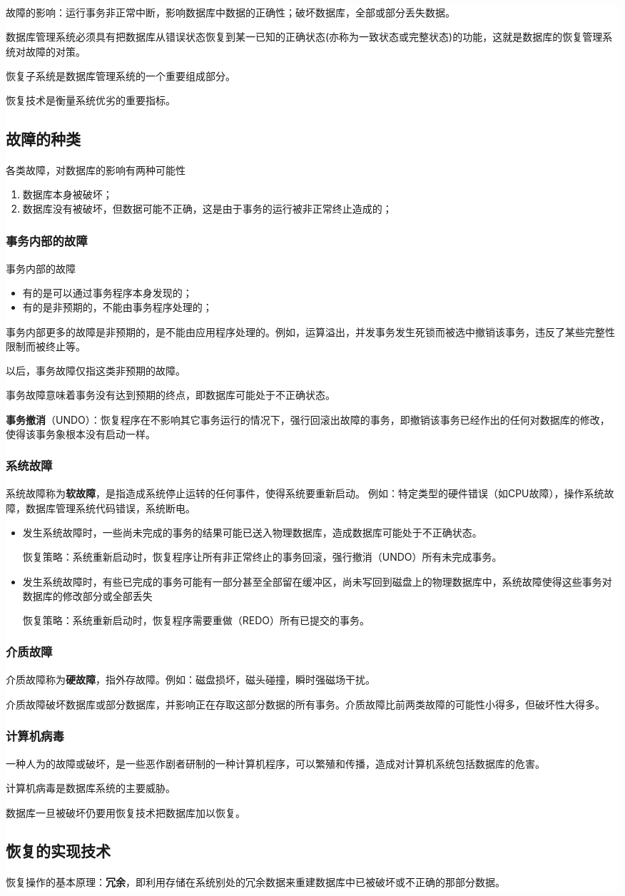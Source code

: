 故障的影响：运行事务非正常中断，影响数据库中数据的正确性；破坏数据库，全部或部分丢失数据。

数据库管理系统必须具有把数据库从错误状态恢复到某一已知的正确状态(亦称为一致状态或完整状态)的功能，这就是数据库的恢复管理系统对故障的对策。

恢复子系统是数据库管理系统的一个重要组成部分。

恢复技术是衡量系统优劣的重要指标。

## 故障的种类

各类故障，对数据库的影响有两种可能性

1. 数据库本身被破坏；
2. 数据库没有被破坏，但数据可能不正确，这是由于事务的运行被非正常终止造成的；

### 事务内部的故障

事务内部的故障

- 有的是可以通过事务程序本身发现的；
- 有的是非预期的，不能由事务程序处理的； 

事务内部更多的故障是非预期的，是不能由应用程序处理的。例如，运算溢出，并发事务发生死锁而被选中撤销该事务，违反了某些完整性限制而被终止等。

以后，事务故障仅指这类非预期的故障。

事务故障意味着事务没有达到预期的终点，即数据库可能处于不正确状态。 

**事务撤消**（UNDO）：恢复程序在不影响其它事务运行的情况下，强行回滚出故障的事务，即撤销该事务已经作出的任何对数据库的修改，使得该事务象根本没有启动一样。

### 系统故障

系统故障称为**软故障**，是指造成系统停止运转的任何事件，使得系统要重新启动。 例如：特定类型的硬件错误（如CPU故障），操作系统故障，数据库管理系统代码错误，系统断电。

- 发生系统故障时，一些尚未完成的事务的结果可能已送入物理数据库，造成数据库可能处于不正确状态。 

  恢复策略：系统重新启动时，恢复程序让所有非正常终止的事务回滚，强行撤消（UNDO）所有未完成事务。

- 发生系统故障时，有些已完成的事务可能有一部分甚至全部留在缓冲区，尚未写回到磁盘上的物理数据库中，系统故障使得这些事务对数据库的修改部分或全部丢失

  恢复策略：系统重新启动时，恢复程序需要重做（REDO）所有已提交的事务。

### 介质故障

介质故障称为**硬故障**，指外存故障。例如：磁盘损坏，磁头碰撞，瞬时强磁场干扰。

介质故障破坏数据库或部分数据库，并影响正在存取这部分数据的所有事务。介质故障比前两类故障的可能性小得多，但破坏性大得多。

### 计算机病毒

一种人为的故障或破坏，是一些恶作剧者研制的一种计算机程序，可以繁殖和传播，造成对计算机系统包括数据库的危害。

计算机病毒是数据库系统的主要威胁。

数据库一旦被破坏仍要用恢复技术把数据库加以恢复。

## 恢复的实现技术

恢复操作的基本原理：**冗余**，即利用存储在系统别处的冗余数据来重建数据库中已被破坏或不正确的那部分数据。
